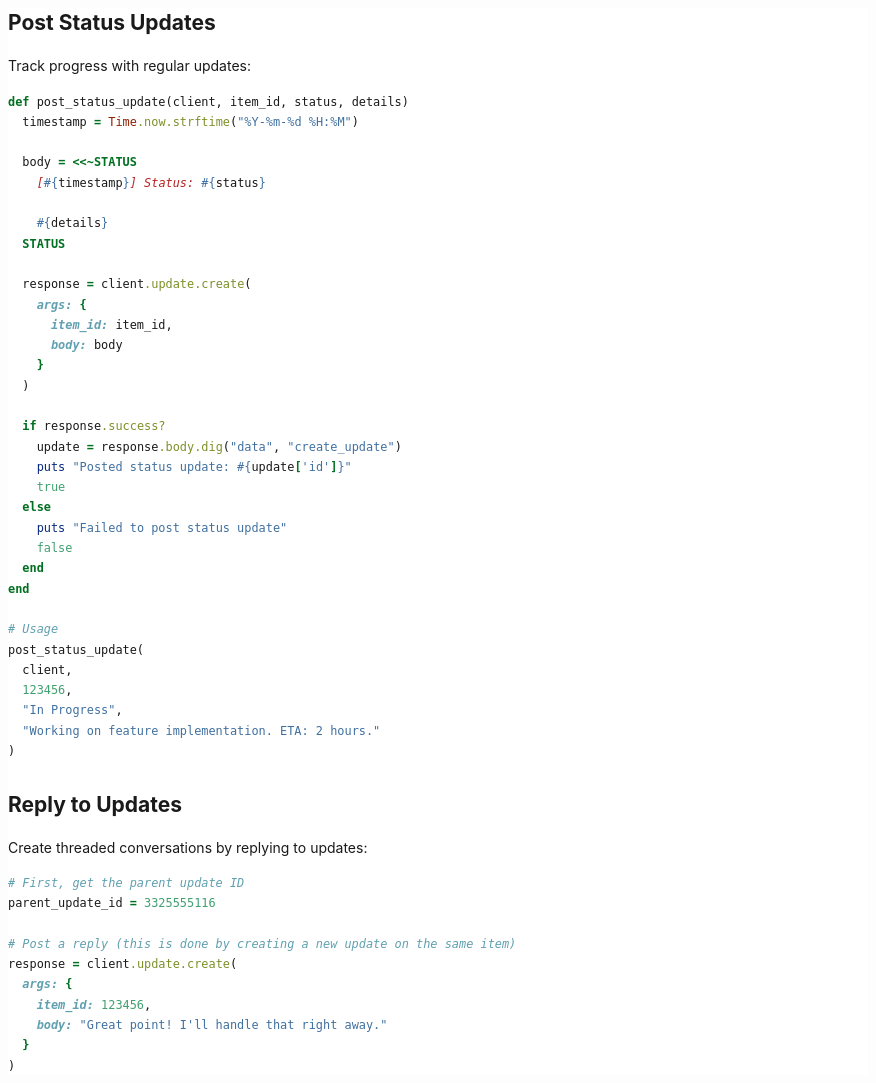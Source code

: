 ## Post Status Updates

Track progress with regular updates:

```ruby
def post_status_update(client, item_id, status, details)
  timestamp = Time.now.strftime("%Y-%m-%d %H:%M")

  body = <<~STATUS
    [#{timestamp}] Status: #{status}

    #{details}
  STATUS

  response = client.update.create(
    args: {
      item_id: item_id,
      body: body
    }
  )

  if response.success?
    update = response.body.dig("data", "create_update")
    puts "Posted status update: #{update['id']}"
    true
  else
    puts "Failed to post status update"
    false
  end
end

# Usage
post_status_update(
  client,
  123456,
  "In Progress",
  "Working on feature implementation. ETA: 2 hours."
)
```

## Reply to Updates

Create threaded conversations by replying to updates:

```ruby
# First, get the parent update ID
parent_update_id = 3325555116

# Post a reply (this is done by creating a new update on the same item)
response = client.update.create(
  args: {
    item_id: 123456,
    body: "Great point! I'll handle that right away."
  }
)
```
